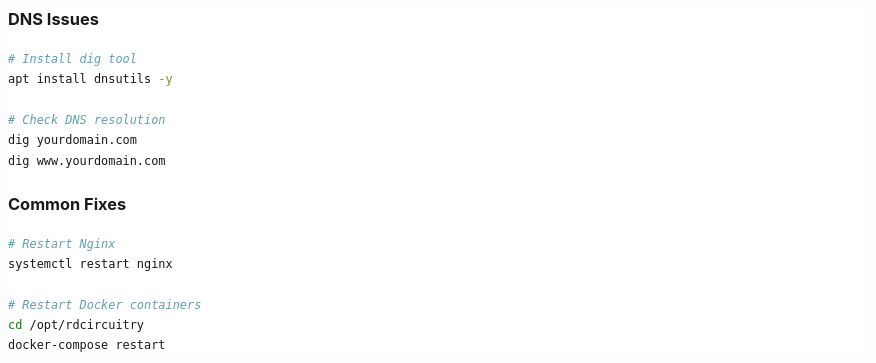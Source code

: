 ### DNS Issues
```bash
# Install dig tool
apt install dnsutils -y

# Check DNS resolution
dig yourdomain.com
dig www.yourdomain.com
```

### Common Fixes
```bash
# Restart Nginx
systemctl restart nginx

# Restart Docker containers
cd /opt/rdcircuitry
docker-compose restart
``` 
